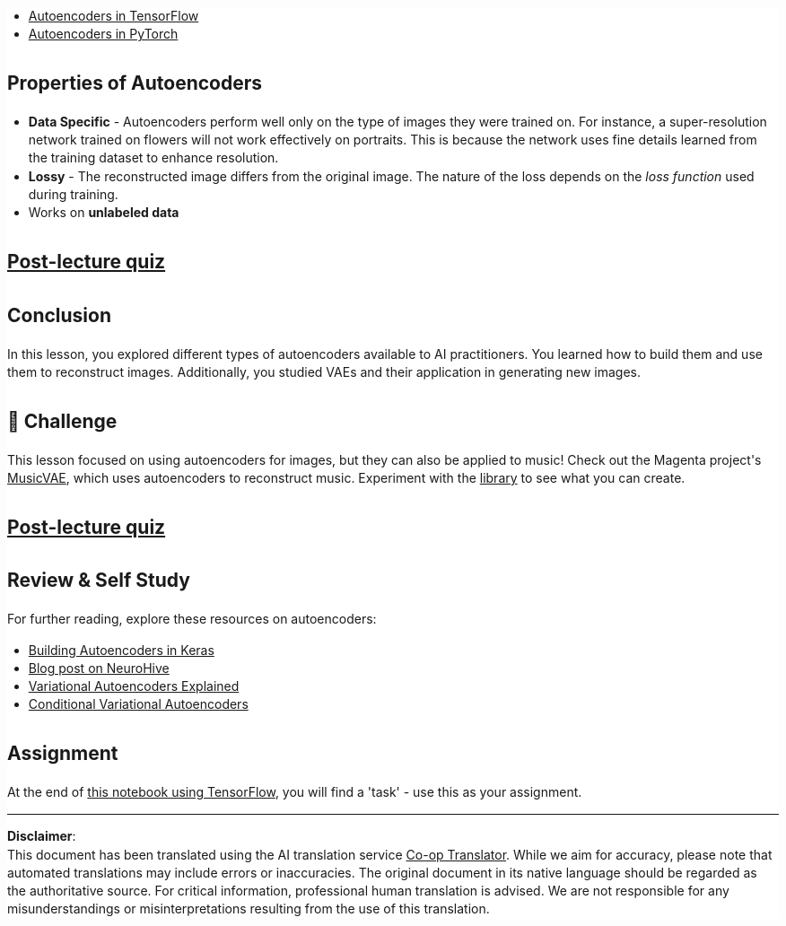 * [Autoencoders in TensorFlow](AutoencodersTF.ipynb)
* [Autoencoders in PyTorch](AutoEncodersPyTorch.ipynb)

## Properties of Autoencoders

* **Data Specific** - Autoencoders perform well only on the type of images they were trained on. For instance, a super-resolution network trained on flowers will not work effectively on portraits. This is because the network uses fine details learned from the training dataset to enhance resolution.
* **Lossy** - The reconstructed image differs from the original image. The nature of the loss depends on the *loss function* used during training.
* Works on **unlabeled data**

## [Post-lecture quiz](https://red-field-0a6ddfd03.1.azurestaticapps.net/quiz/209)

## Conclusion

In this lesson, you explored different types of autoencoders available to AI practitioners. You learned how to build them and use them to reconstruct images. Additionally, you studied VAEs and their application in generating new images.

## 🚀 Challenge

This lesson focused on using autoencoders for images, but they can also be applied to music! Check out the Magenta project's [MusicVAE](https://magenta.tensorflow.org/music-vae), which uses autoencoders to reconstruct music. Experiment with the [library](https://colab.research.google.com/github/magenta/magenta-demos/blob/master/colab-notebooks/Multitrack_MusicVAE.ipynb) to see what you can create.

## [Post-lecture quiz](https://red-field-0a6ddfd03.1.azurestaticapps.net/quiz/208)

## Review & Self Study

For further reading, explore these resources on autoencoders:

* [Building Autoencoders in Keras](https://blog.keras.io/building-autoencoders-in-keras.html)
* [Blog post on NeuroHive](https://neurohive.io/ru/osnovy-data-science/variacionnyj-avtojenkoder-vae/)
* [Variational Autoencoders Explained](https://kvfrans.com/variational-autoencoders-explained/)
* [Conditional Variational Autoencoders](https://ijdykeman.github.io/ml/2016/12/21/cvae.html)

## Assignment

At the end of [this notebook using TensorFlow](AutoencodersTF.ipynb), you will find a 'task' - use this as your assignment.

---

**Disclaimer**:  
This document has been translated using the AI translation service [Co-op Translator](https://github.com/Azure/co-op-translator). While we aim for accuracy, please note that automated translations may include errors or inaccuracies. The original document in its native language should be regarded as the authoritative source. For critical information, professional human translation is advised. We are not responsible for any misunderstandings or misinterpretations resulting from the use of this translation.
